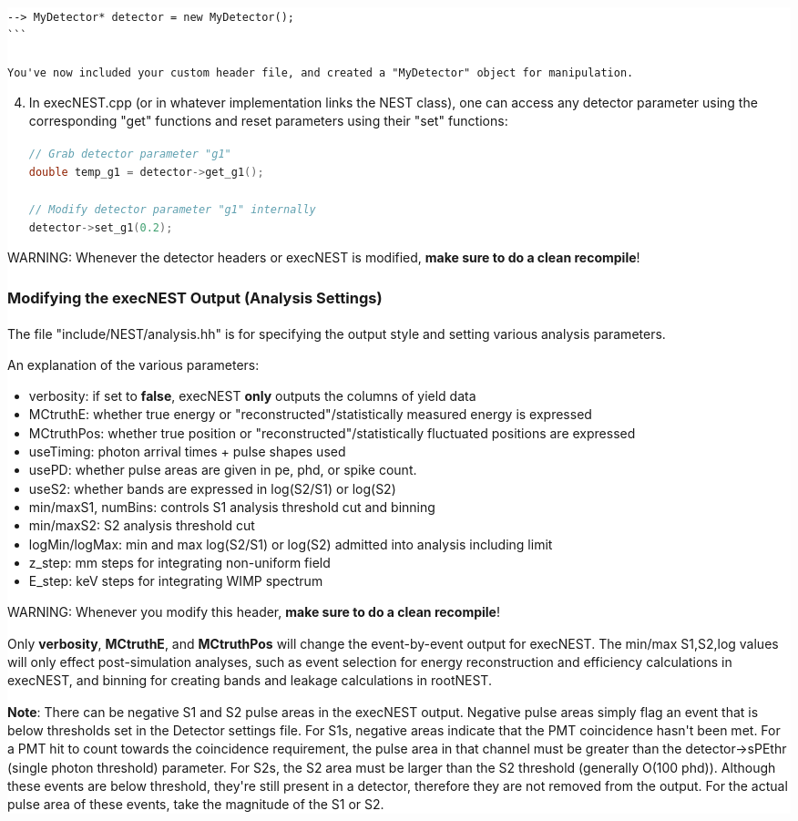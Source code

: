 	--> MyDetector* detector = new MyDetector();
	```

	You've now included your custom header file, and created a "MyDetector" object for manipulation.	

4. In execNEST.cpp (or in whatever implementation links the NEST class), one can access any detector parameter
	using the corresponding "get" functions and reset parameters using their "set" functions:

	```cpp
	// Grab detector parameter "g1"
	double temp_g1 = detector->get_g1();

	// Modify detector parameter "g1" internally
	detector->set_g1(0.2);
	```

WARNING: Whenever the detector headers or execNEST is modified, **make sure to do a clean recompile**!

<a name="analysis"></a>
### Modifying the execNEST Output (Analysis Settings)

The file "include/NEST/analysis.hh" is for specifying the output style and setting various analysis parameters.

An explanation of the various parameters:

* verbosity: if set to **false**, execNEST **only** outputs the columns of yield data
* MCtruthE: whether true energy or "reconstructed"/statistically measured energy is expressed
* MCtruthPos: whether true position or "reconstructed"/statistically fluctuated positions are expressed
* useTiming: photon arrival times + pulse shapes used
* usePD: whether pulse areas are given in pe, phd, or spike count.
* useS2: whether bands are expressed in log(S2/S1) or log(S2)
* min/maxS1, numBins: controls S1 analysis threshold cut and binning
* min/maxS2: S2 analysis threshold cut
* logMin/logMax: min and max log(S2/S1) or log(S2) admitted into analysis including limit
* z_step: mm steps for integrating non-uniform field
* E_step: keV steps for integrating WIMP spectrum

WARNING: Whenever you modify this header, **make sure to do a clean recompile**!

Only **verbosity**, **MCtruthE**, and **MCtruthPos** will change the event-by-event output for execNEST. 
The min/max S1,S2,log values will only effect post-simulation analyses, such as event selection for energy 
reconstruction and efficiency calculations in execNEST, and binning for creating bands and leakage calculations in rootNEST.

**Note**: There can be negative S1 and S2 pulse areas in the execNEST output. Negative pulse areas simply flag an event that is below thresholds set in the Detector settings file. 
For S1s, negative areas indicate that the PMT coincidence hasn't been met. For a PMT hit to count towards the coincidence requirement, the pulse area in that channel must be greater than the detector->sPEthr (single photon threshold) parameter. 
For S2s, the S2 area must be larger than the S2 threshold (generally O(100 phd)). 
Although these events are below threshold, they're still present in a detector, therefore they are not removed from the output.
For the actual pulse area of these events, take the magnitude of the S1 or S2. 
